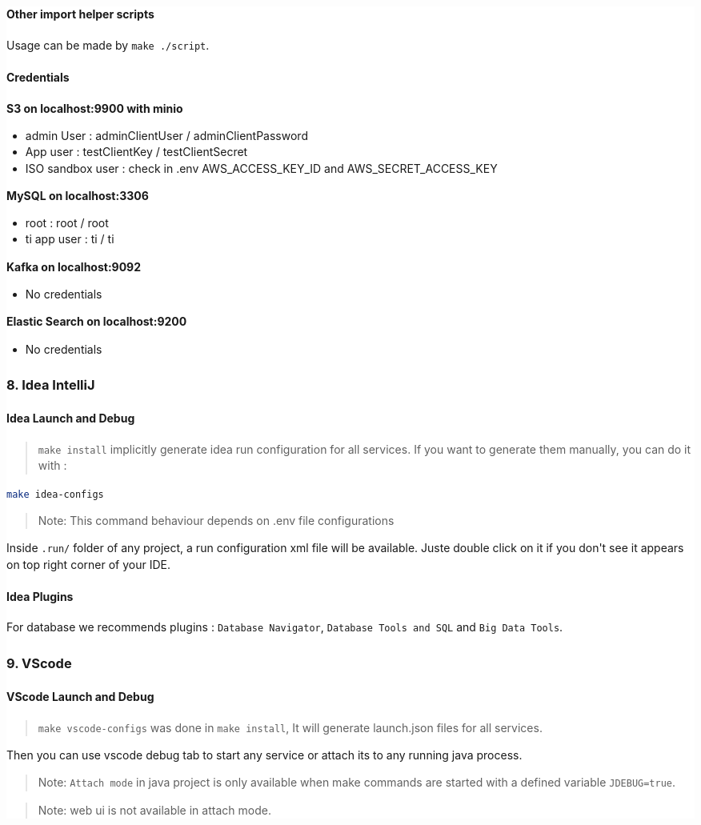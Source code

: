 #### Other import helper scripts

Usage can be made by `make ./script`.

#### Credentials

**S3 on localhost:9900 with minio**

- admin User : adminClientUser / adminClientPassword
- App user : testClientKey / testClientSecret
- ISO sandbox user : check in .env AWS_ACCESS_KEY_ID and AWS_SECRET_ACCESS_KEY

**MySQL on localhost:3306**

- root : root / root
- ti app user : ti / ti

**Kafka on localhost:9092**
- No credentials

**Elastic Search on localhost:9200**
- No credentials

### 8. Idea IntelliJ

#### Idea Launch and Debug

> `make install` implicitly generate idea run configuration for all services. If you want to generate them manually, you can do it with :

```bash
make idea-configs
```

> Note: This command behaviour depends on .env file configurations

Inside `.run/` folder of any project, a run configuration xml file will be available. Juste double click on it if you don't see it appears on top right corner of your IDE.

#### Idea Plugins

For database we recommends plugins : `Database Navigator`, `Database Tools and SQL` and `Big Data Tools`.

### 9. VScode

#### VScode Launch and Debug

> `make vscode-configs` was done in `make install`, It will generate launch.json files for all services.

Then you can use vscode debug tab to start any service or attach its to any running java process.

> Note: `Attach mode` in java project is only available when make commands are started with a defined variable `JDEBUG=true`.

> Note: web ui is not available in attach mode.
